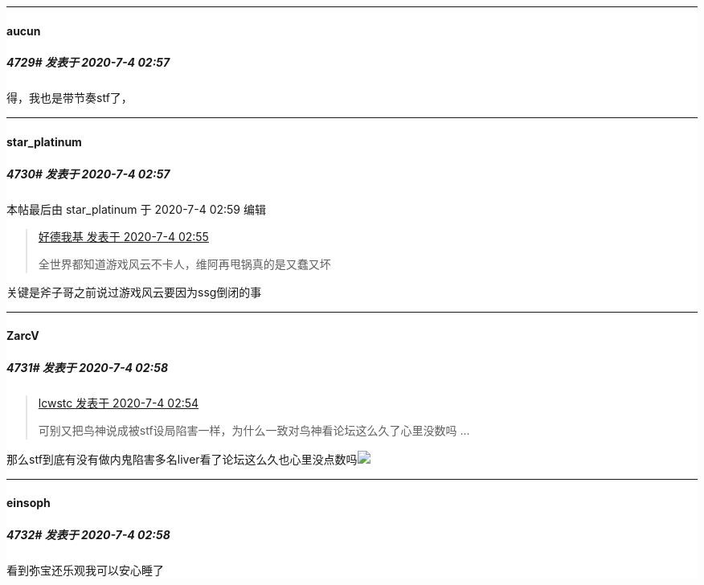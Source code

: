 


-----

####  aucun  
##### 4729#       发表于 2020-7-4 02:57




得，我也是带节奏stf了，







-----

####  star_platinum  
##### 4730#       发表于 2020-7-4 02:57



 本帖最后由 star_platinum 于 2020-7-4 02:59 编辑 
<blockquote><a href="httphttps://bbs.saraba1st.com/2b/forum.php?mod=redirect&amp;goto=findpost&amp;pid=48059411&amp;ptid=1945207" target="_blank">好德我基 发表于 2020-7-4 02:55</a>

全世界都知道游戏风云不卡人，维阿再甩锅真的是又蠢又坏</blockquote>
关键是斧子哥之前说过游戏风云要因为ssg倒闭的事







-----

####  ZarcV  
##### 4731#       发表于 2020-7-4 02:58



<blockquote><a href="httphttps://bbs.saraba1st.com/2b/forum.php?mod=redirect&amp;goto=findpost&amp;pid=48059406&amp;ptid=1945207" target="_blank">lcwstc 发表于 2020-7-4 02:54</a>

可别又把鸟神说成被stf设局陷害一样，为什么一致对鸟神看论坛这么久了心里没数吗 ...</blockquote>
那么stf到底有没有做内鬼陷害多名liver看了论坛这么久也心里没点数吗<img src="https://static.saraba1st.com/image/smiley/face2017/067.png" referrerpolicy="no-referrer">







-----

####  einsoph  
##### 4732#       发表于 2020-7-4 02:58




看到弥宝还乐观我可以安心睡了

